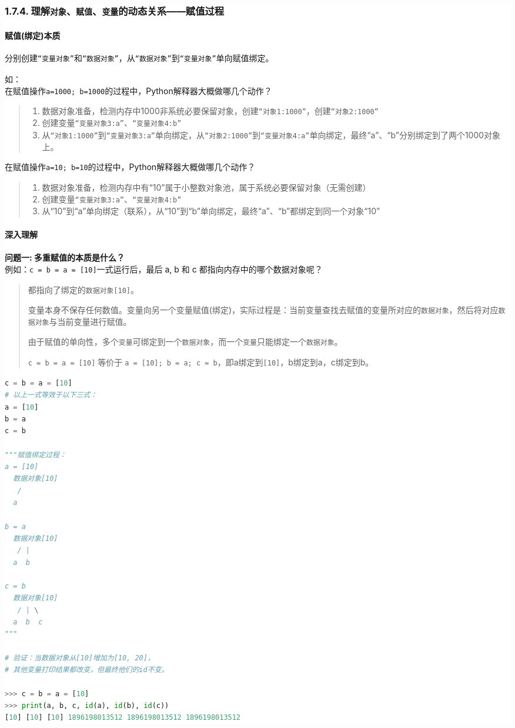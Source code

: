 <span id='Understanding_assignment'></span>

### 1.7.4. 理解`对象`、`赋值`、`变量`的动态关系——赋值过程

<h4>赋值(绑定)本质</h4>

<font face="楷体">

分别创建`“变量对象”`和`“数据对象”`，从`“数据对象”`到`“变量对象”`单向赋值绑定。  

</font>

如：  
在赋值操作`a=1000; b=1000`的过程中，Python解释器大概做哪几个动作？  
> 1. 数据对象准备，检测内存中1000非系统必要保留对象，创建`“对象1:1000”`，创建`“对象2:1000”`  
> 2. 创建变量`“变量对象3:a”`、`“变量对象4:b”`  
> 3. 从`“对象1:1000”`到`“变量对象3:a”`单向绑定，从`“对象2:1000”`到`“变量对象4:a”`单向绑定，最终“a”、“b”分别绑定到了两个1000对象上。

在赋值操作`a=10; b=10`的过程中，Python解释器大概做哪几个动作？  
> 1. 数据对象准备，检测内存中有“10”属于小整数对象池，属于系统必要保留对象（无需创建）  
> 2. 创建变量`“变量对象3:a”`、`“变量对象4:b”`  
> 3. 从“10”到“a”单向绑定（联系），从“10”到“b”单向绑定，最终“a”、“b”都绑定到同一个对象“10”  



<h4>深入理解</h4>  

**问题一: 多重赋值的本质是什么？**  
例如：`c = b = a = [10]`一式运行后，最后 a, b 和 c 都指向内存中的哪个数据对象呢？  
> 都指向了绑定的`数据对象[10]`。  
> 
> 变量本身不保存任何数值。变量向另一个变量赋值(绑定)，实际过程是：当前变量查找去赋值的变量所对应的`数据对象`，然后将对应`数据对象`与当前变量进行赋值。  
>
> 由于赋值的单向性，多个`变量`可绑定到一个`数据对象`，而一个`变量`只能绑定一个`数据对象`。 
>  
> `c = b = a = [10]` 等价于 `a = [10]; b = a; c = b`，即a绑定到`[10]`，b绑定到a，c绑定到b。

```python
c = b = a = [10]
# 以上一式等效于以下三式：
a = [10]
b = a
c = b

"""赋值绑定过程：
a = [10]
  数据对象[10]
   / 
  a  

b = a
  数据对象[10]
   / |
  a  b

c = b
  数据对象[10]
   / | \
  a  b  c
"""

# 验证：当数据对象从[10]增加为[10, 20]，
# 其他变量打印结果都改变，但最终他们的id不变。

>>> c = b = a = [10]
>>> print(a, b, c, id(a), id(b), id(c))
[10] [10] [10] 1896198013512 1896198013512 1896198013512

```